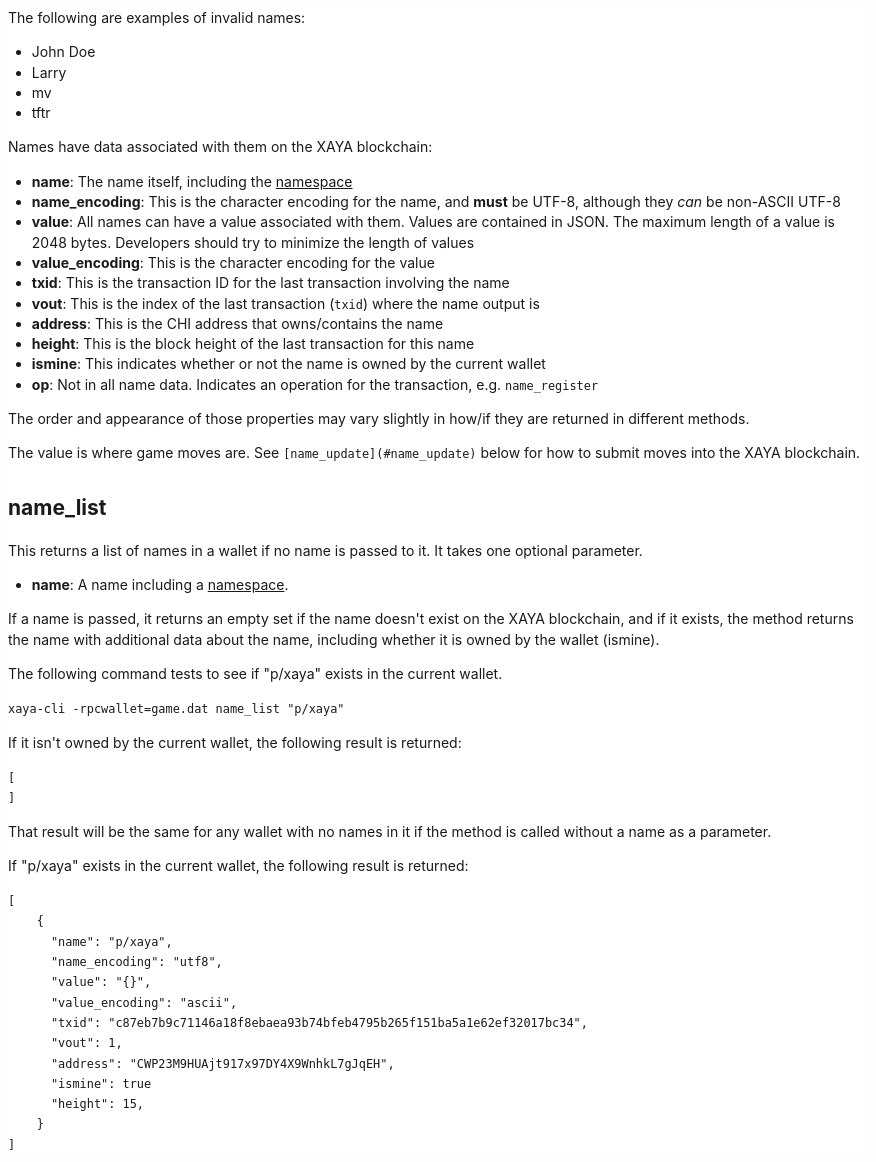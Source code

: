 The following are examples of invalid names:

- John Doe
- Larry
- mv
- tftr

Names have data associated with them on the XAYA blockchain:

- **name**: The name itself, including the [namespace](https://github.com/xaya/xaya_docs/blob/master/blockchain.md#name-and-value-restrictions-)
- **name_encoding**: This is the character encoding for the name, and **must** be UTF-8, although they _can_ be non-ASCII UTF-8
- **value**: All names can have a value associated with them. Values are contained in JSON. The maximum length of a value is 2048 bytes. Developers should try to minimize the length of values
- **value_encoding**: This is the character encoding for the value
- **txid**: This is the transaction ID for the last transaction involving the name
- **vout**: This is the index of the last transaction (`txid`) where the name output is
- **address**: This is the CHI address that owns/contains the name
- **height**: This is the block height of the last transaction for this name
- **ismine**: This indicates whether or not the name is owned by the current wallet
- **op**: Not in all name data. Indicates an operation for the transaction, e.g. `name_register`

The order and appearance of those properties may vary slightly in how/if they are returned in different methods. 

The value is where game moves are. See `[name_update](#name_update)` below for how to submit moves into the XAYA blockchain.

## name_list

This returns a list of names in a wallet if no name is passed to it. It takes one optional parameter.

- **name**: A name including a [namespace](https://github.com/xaya/xaya_docs/blob/master/blockchain.md#name-and-value-restrictions-).

If a name is passed, it returns an empty set if the name doesn't exist on the XAYA blockchain, and if it exists, the method returns the name with additional data about the name, including whether it is owned by the wallet (ismine). 

The following command tests to see if "p/xaya" exists in the current wallet.

	xaya-cli -rpcwallet=game.dat name_list "p/xaya"

If it isn't owned by the current wallet, the following result is returned:

	[
	]

That result will be the same for any wallet with no names in it if the method is called without a name as a parameter.

If "p/xaya" exists in the current wallet, the following result is returned:

	[
		{
		  "name": "p/xaya",
		  "name_encoding": "utf8",
		  "value": "{}",
		  "value_encoding": "ascii",
		  "txid": "c87eb7b9c71146a18f8ebaea93b74bfeb4795b265f151ba5a1e62ef32017bc34",
		  "vout": 1,
		  "address": "CWP23M9HUAjt917x97DY4X9WnhkL7gJqEH",
		  "ismine": true
		  "height": 15,
		}
	]
